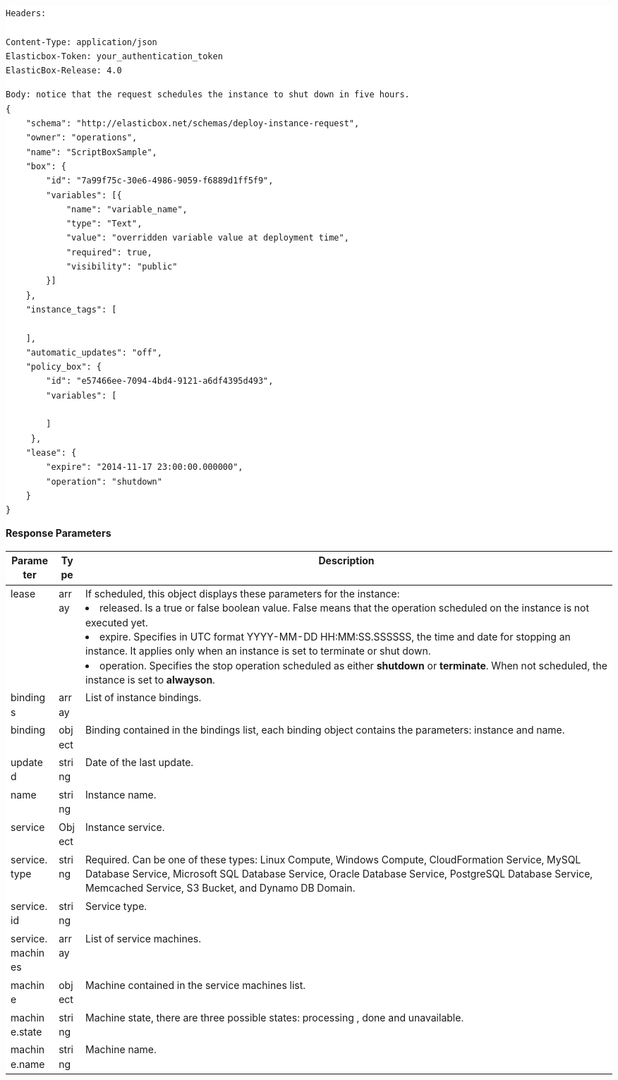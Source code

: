 ```
Headers:

Content-Type: application/json
Elasticbox-Token: your_authentication_token
ElasticBox-Release: 4.0
```

```
Body: notice that the request schedules the instance to shut down in five hours.
{
    "schema": "http://elasticbox.net/schemas/deploy-instance-request",
    "owner": "operations",
    "name": "ScriptBoxSample",
    "box": {
        "id": "7a99f75c-30e6-4986-9059-f6889d1ff5f9",
        "variables": [{
            "name": "variable_name",
            "type": "Text",
            "value": "overridden variable value at deployment time",
            "required": true,
            "visibility": "public"
        }]
    },
    "instance_tags": [

    ],
    "automatic_updates": "off",
    "policy_box": {
        "id": "e57466ee-7094-4bd4-9121-a6df4395d493",
        "variables": [

        ]
     },
    "lease": {
        "expire": "2014-11-17 23:00:00.000000",
        "operation": "shutdown"
    }
}
```

**Response Parameters**

| Parameter | Type |Description |
|-----------|------|------------|
| lease | array | If scheduled, this object displays these parameters for the instance:<li>released. Is a true or false boolean value. False means that the operation scheduled on the instance is not executed yet.</li><li>expire. Specifies in UTC format YYYY-MM-DD HH:MM:SS.SSSSSS, the time and date for stopping an instance. It applies only when an instance is set to terminate or shut down.</li><li>operation. Specifies the stop operation scheduled as either **shutdown** or **terminate**. When not scheduled, the instance is set to **alwayson**.</li> |
| bindings | array | List of instance bindings. |
| binding | object | Binding contained in the bindings list, each binding object contains the parameters: instance and name. |
| updated | string | Date of the last update. |
|name | string | Instance name. |
| service | Object | Instance service. |
| service.type | string | Required. Can be one of these types: Linux Compute, Windows Compute, CloudFormation Service, MySQL Database Service, Microsoft SQL Database Service, Oracle Database Service, PostgreSQL Database Service, Memcached Service, S3 Bucket, and Dynamo DB Domain. |
| service.id | string | Service type. |
| service.machines | array | List of service machines. |
| machine | object | Machine contained in the service machines list. |
| machine.state | string | Machine state, there are three possible states: processing , done and unavailable. |
| machine.name | string | Machine name. |